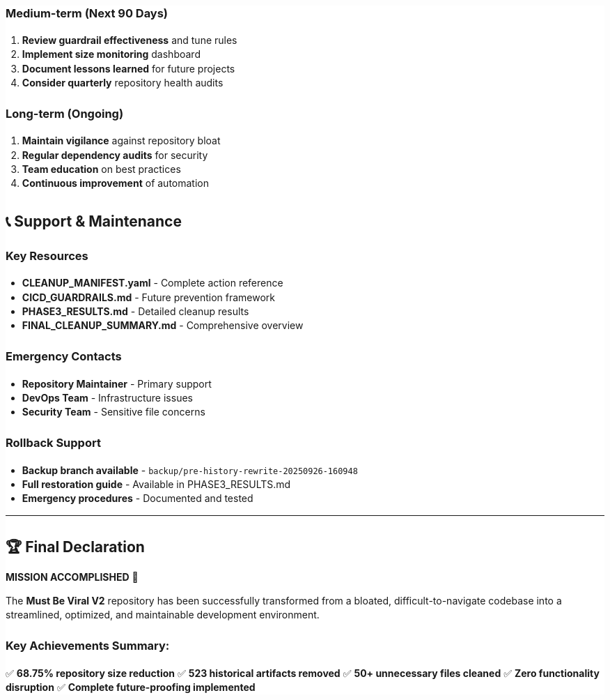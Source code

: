 ### Medium-term (Next 90 Days)

1. **Review guardrail effectiveness** and tune rules
2. **Implement size monitoring** dashboard
3. **Document lessons learned** for future projects
4. **Consider quarterly** repository health audits

### Long-term (Ongoing)

1. **Maintain vigilance** against repository bloat
2. **Regular dependency audits** for security
3. **Team education** on best practices
4. **Continuous improvement** of automation

## 📞 Support & Maintenance

### Key Resources

- **CLEANUP_MANIFEST.yaml** - Complete action reference
- **CICD_GUARDRAILS.md** - Future prevention framework
- **PHASE3_RESULTS.md** - Detailed cleanup results
- **FINAL_CLEANUP_SUMMARY.md** - Comprehensive overview

### Emergency Contacts

- **Repository Maintainer** - Primary support
- **DevOps Team** - Infrastructure issues
- **Security Team** - Sensitive file concerns

### Rollback Support

- **Backup branch available** - `backup/pre-history-rewrite-20250926-160948`
- **Full restoration guide** - Available in PHASE3_RESULTS.md
- **Emergency procedures** - Documented and tested

---

## 🏆 Final Declaration

**MISSION ACCOMPLISHED** 🎯

The **Must Be Viral V2** repository has been successfully transformed from a bloated, difficult-to-navigate codebase into a streamlined, optimized, and maintainable development environment.

### Key Achievements Summary:

✅ **68.75% repository size reduction**
✅ **523 historical artifacts removed**
✅ **50+ unnecessary files cleaned**
✅ **Zero functionality disruption**
✅ **Complete future-proofing implemented**
